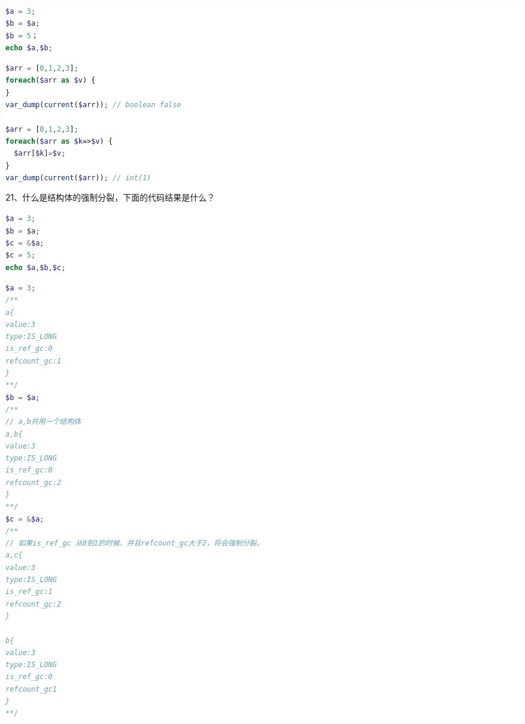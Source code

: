 ```php
$a = 3;
$b = $a;
$b = 5；
echo $a,$b;
```

```php
$arr = [0,1,2,3];
foreach($arr as $v) {
}
var_dump(current($arr)); // boolean false

$arr = [0,1,2,3];
foreach($arr as $k=>$v) {
  $arr[$k]=$v;
}
var_dump(current($arr)); // int(1)
```

21、什么是结构体的强制分裂，下面的代码结果是什么？

```php
$a = 3;
$b = $a;
$c = &$a;
$c = 5;
echo $a,$b,$c;
```

```php
$a = 3;
/**
a{
value:3
type:IS_LONG
is_ref_gc:0
refcount_gc:1
}
**/
$b = $a;
/**
// a,b共用一个结构体
a,b{
value:3
type:IS_LONG
is_ref_gc:0
refcount_gc:2
}
**/
$c = &$a;
/**
// 如果is_ref_gc 从0到1的时候，并且refcount_gc大于2，将会强制分裂。
a,c{
value:3
type:IS_LONG
is_ref_gc:1
refcount_gc:2
}

b{
value:3
type:IS_LONG
is_ref_gc:0
refcount_gc1
}
**/
```